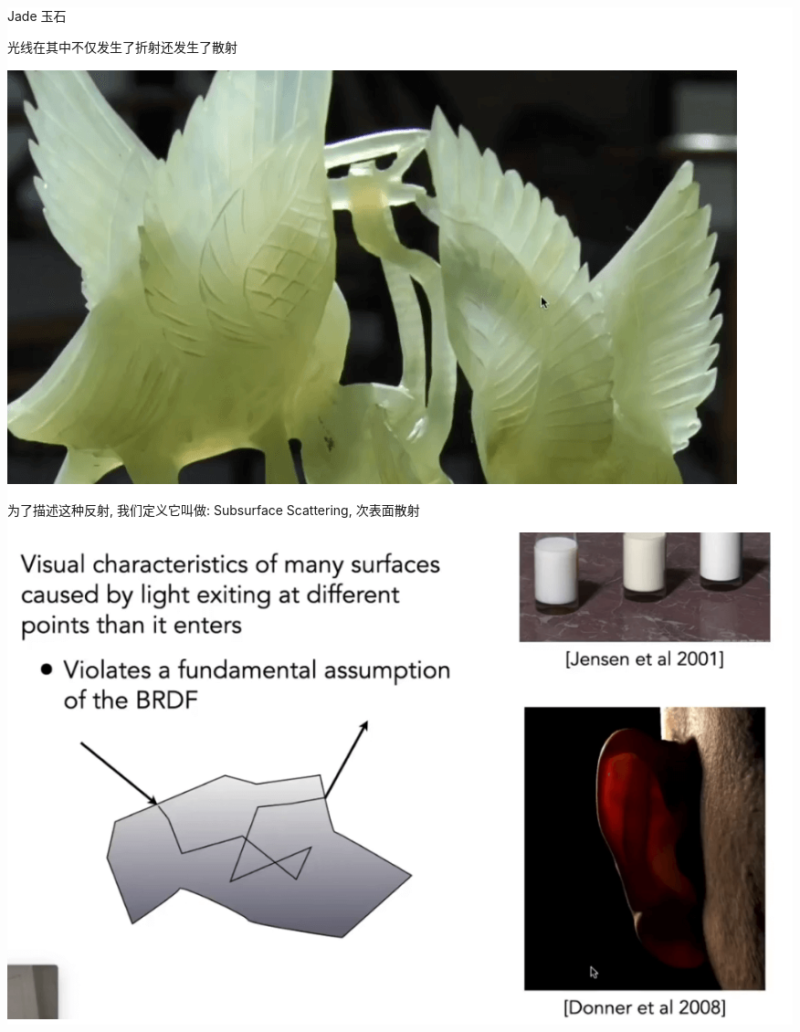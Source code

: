 Jade 玉石

光线在其中不仅发生了折射还发生了散射

![](imgs/2021-10-30-09-20-23.png)

为了描述这种反射, 我们定义它叫做: Subsurface Scattering, 次表面散射

![](imgs/2021-10-30-09-25-21.png)
